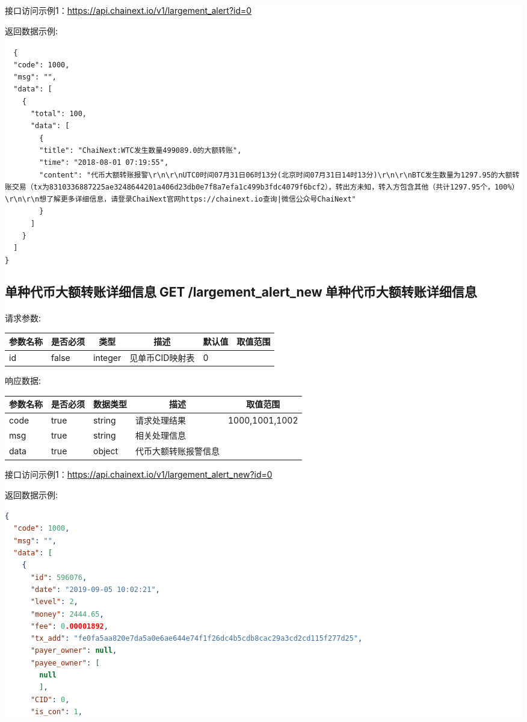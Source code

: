 接口访问示例1：https://api.chainext.io/v1/largement_alert?id=0

返回数据示例: 
```
  {
  "code": 1000,
  "msg": "",
  "data": [
    {
      "total": 100,
      "data": [
        {
        "title": "ChaiNext:WTC发生数量499089.0的大额转账",
        "time": "2018-08-01 07:19:55",
        "content": "代币大额转账报警\r\n\r\nUTC0时间07月31日06时13分(北京时间07月31日14时13分)\r\n\r\nBTC发生数量为1297.95的大额转账交易（tx为8310336887225ae3248644201a406d23db0e7f8a7efa1c499b3fdc4079f6bcf2），转出方未知，转入方包含其他（共计1297.95个，100%）\r\n\r\n想了解更多详细信息，请登录ChaiNext官网https://chainext.io查询|微信公众号ChaiNext"
        }
      ]
    }
  ]
}
```



## 单种代币大额转账详细信息 <span id="v1/largement_alert_new"> GET /largement_alert_new 单种代币大额转账详细信息

请求参数:

| 参数名称 | 是否必须  | 类型      | 描述        | 默认值 | 取值范围 |
|------|-------|---------|-----------|-----|------|
| id   | false | integer | 见单币CID映射表 | 0   |      |


响应数据: 

| 参数名称 | 是否必须 | 数据类型   | 描述         | 取值范围           |
|------|------|--------|------------|----------------|
| code | true | string | 请求处理结果     | 1000,1001,1002 |
| msg  | true | string | 相关处理信息     |                |
| data | true | object | 代币大额转账报警信息 |                |

接口访问示例1：https://api.chainext.io/v1/largement_alert_new?id=0

返回数据示例: 
```json
{
  "code": 1000,
  "msg": "",
  "data": [
    {
      "id": 596076,
      "date": "2019-09-05 10:02:21",
      "level": 2,
      "money": 2444.65,
      "fee": 0.00001892,
      "tx_add": "fe0fa5aa820e7da5a0e6ae644e74f1f26dc4b5cdb8cac29a3cd2cd115f277d25",
      "payer_owner": null,
      "payee_owner": [
        null
        ],
      "CID": 0,
      "is_con": 1,
```